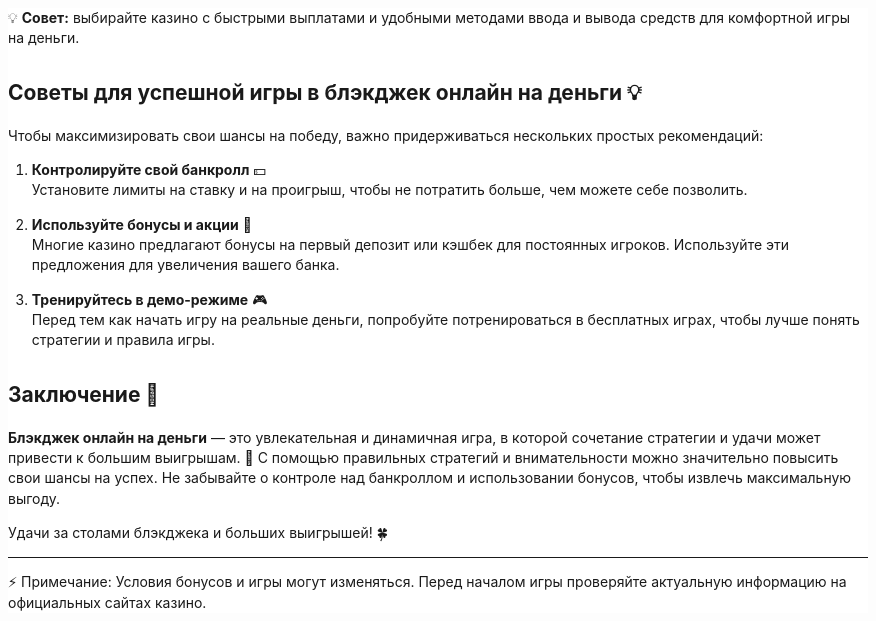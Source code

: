 💡 **Совет:** выбирайте казино с быстрыми выплатами и удобными методами ввода и вывода средств для комфортной игры на деньги.

## Советы для успешной игры в блэкджек онлайн на деньги 💡

Чтобы максимизировать свои шансы на победу, важно придерживаться нескольких простых рекомендаций:

1. **Контролируйте свой банкролл** 💵  
   Установите лимиты на ставку и на проигрыш, чтобы не потратить больше, чем можете себе позволить.

2. **Используйте бонусы и акции** 🎁  
   Многие казино предлагают бонусы на первый депозит или кэшбек для постоянных игроков. Используйте эти предложения для увеличения вашего банка.

3. **Тренируйтесь в демо-режиме** 🎮  
   Перед тем как начать игру на реальные деньги, попробуйте потренироваться в бесплатных играх, чтобы лучше понять стратегии и правила игры.

## Заключение 🎯

**Блэкджек онлайн на деньги** — это увлекательная и динамичная игра, в которой сочетание стратегии и удачи может привести к большим выигрышам. 🏅 С помощью правильных стратегий и внимательности можно значительно повысить свои шансы на успех. Не забывайте о контроле над банкроллом и использовании бонусов, чтобы извлечь максимальную выгоду.

Удачи за столами блэкджека и больших выигрышей! 🍀

---

⚡️ Примечание: Условия бонусов и игры могут изменяться. Перед началом игры проверяйте актуальную информацию на официальных сайтах казино.
